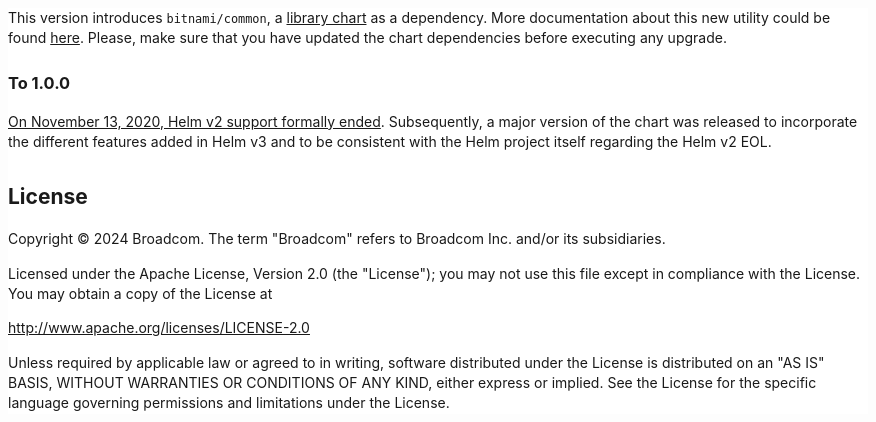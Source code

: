 This version introduces `bitnami/common`, a [library chart](https://helm.sh/docs/topics/library_charts/#helm) as a dependency. More documentation about this new utility could be found [here](https://github.com/bitnami/charts/tree/main/bitnami/common#bitnami-common-library-chart). Please, make sure that you have updated the chart dependencies before executing any upgrade.

### To 1.0.0

[On November 13, 2020, Helm v2 support formally ended](https://github.com/helm/charts#status-of-the-project). Subsequently, a major version of the chart was released to incorporate the different features added in Helm v3 and to be consistent with the Helm project itself regarding the Helm v2 EOL.

## License

Copyright &copy; 2024 Broadcom. The term "Broadcom" refers to Broadcom Inc. and/or its subsidiaries.

Licensed under the Apache License, Version 2.0 (the "License");
you may not use this file except in compliance with the License.
You may obtain a copy of the License at

<http://www.apache.org/licenses/LICENSE-2.0>

Unless required by applicable law or agreed to in writing, software
distributed under the License is distributed on an "AS IS" BASIS,
WITHOUT WARRANTIES OR CONDITIONS OF ANY KIND, either express or implied.
See the License for the specific language governing permissions and
limitations under the License.

